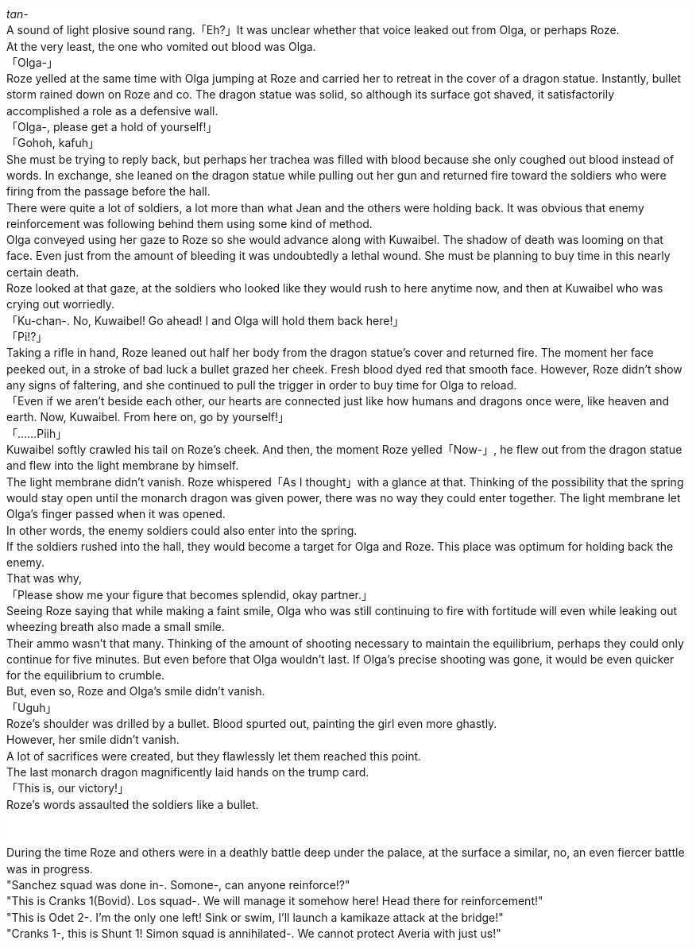 *tan-*<br/>
A sound of light plosive sound rang.「Eh?」It was unclear whether that voice leaked out from Olga, or perhaps Roze.<br/>
At the very least, the one who vomited out blood was Olga.<br/>
「Olga-」<br/>
Roze yelled at the same time with Olga jumping at Roze and carried her to retreat in the cover of a dragon statue. Instantly, bullet storm rained down on Roze and co. The dragon statue was solid, so although its surface got shaved, it satisfactorily accomplished a role as a defensive wall.<br/>
「Olga-, please get a hold of yourself!」<br/>
「Gohoh, kafuh」<br/>
She must be trying to reply back, but perhaps her trachea was filled with blood because she only coughed out blood instead of words. In exchange, she leaned on the dragon statue while pulling out her gun and returned fire toward the soldiers who were firing from the passage before the hall.<br/>
There were quite a lot of soldiers, a lot more than what Jean and the others were holding back. It was obvious that enemy reinforcement was following behind them using some kind of method.<br/>
Olga conveyed using her gaze to Roze so she would advance along with Kuwaibel. The shadow of death was looming on that face. Even just from the amount of bleeding it was undoubtedly a lethal wound. She must be planning to buy time in this nearly certain death.<br/>
Roze looked at that gaze, at the soldiers who looked like they would rush to here anytime now, and then at Kuwaibel who was crying out worriedly.<br/>
「Ku-chan-. No, Kuwaibel! Go ahead! I and Olga will hold them back here!」<br/>
「Pi!?」<br/>
Taking a rifle in hand, Roze leaned out half her body from the dragon statue’s cover and returned fire. The moment her face peeked out, in a stroke of bad luck a bullet grazed her cheek. Fresh blood dyed red that smooth face. However, Roze didn’t show any signs of faltering, and she continued to pull the trigger in order to buy time for Olga to reload.<br/>
「Even if we aren’t beside each other, our hearts are connected just like how humans and dragons once were, like heaven and earth. Now, Kuwaibel. From here on, go by yourself!」<br/>
「……Piih」<br/>
Kuwaibel softly crawled his tail on Roze’s cheek. And then, the moment Roze yelled「Now-」, he flew out from the dragon statue and flew into the light membrane by himself.<br/>
The light membrane didn’t vanish. Roze whispered「As I thought」with a glance at that. Thinking of the possibility that the spring would stay open until the monarch dragon was given power, there was no way they could enter together. The light membrane let Olga’s finger passed when it was opened.<br/>
In other words, the enemy soldiers could also enter into the spring.<br/>
If the soldiers rushed into the hall, they would become a target for Olga and Roze. This place was optimum for holding back the enemy.<br/>
That was why,<br/>
「Please show me your figure that becomes splendid, okay partner.」<br/>
Seeing Roze saying that while making a faint smile, Olga who was still continuing to fire with fortitude will even while leaking out wheezing breath also made a small smile.<br/>
Their ammo wasn’t that many. Thinking of the amount of shooting necessary to maintain the equilibrium, perhaps they could only continue for five minutes. But even before that Olga wouldn’t last. If Olga’s precise shooting was gone, it would be even quicker for the equilibrium to crumble.<br/>
But, even so, Roze and Olga’s smile didn’t vanish.<br/>
「Uguh」<br/>
Roze’s shoulder was drilled by a bullet. Blood spurted out, painting the girl even more ghastly.<br/>
However, her smile didn’t vanish.<br/>
A lot of sacrifices were created, but they flawlessly let them reached this point.<br/>
The last monarch dragon magnificently laid hands on the trump card.<br/>
「This is, our victory!」<br/>
Roze’s words assaulted the soldiers like a bullet.<br/>
 <br/>
 <br/>
During the time Roze and others were in a deathly battle deep under the palace, at the surface a similar, no, an even fiercer battle was in progress.<br/>
"Sanchez squad was done in-. Somone-, can anyone reinforce!?"<br/>
"This is Cranks 1(Bovid). Los squad-. We will manage it somehow here! Head there for reinforcement!"<br/>
"This is Odet 2-. I’m the only one left! Sink or swim, I’ll launch a kamikaze attack at the bridge!"<br/>
"Cranks 1-, this is Shunt 1! Simon squad is annihilated-. We cannot protect Averia with just us!"<br/>